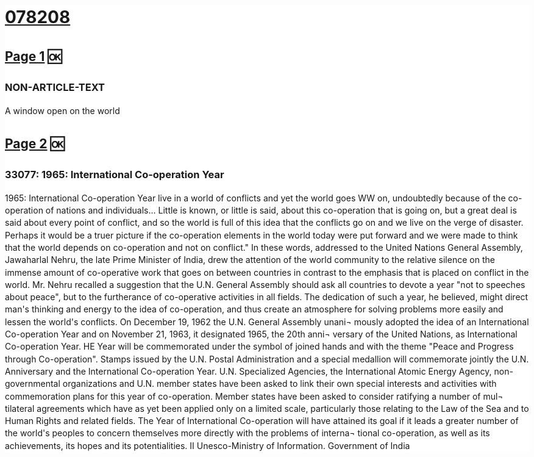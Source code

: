 # [078208](https://demo.humlab.umu.se/courier/078208engo.pdf)
## [Page 1](https://demo.humlab.umu.se/courier/078208engo.pdf#page=1) 🆗
### NON-ARTICLE-TEXT
A window open on the world
## [Page 2](https://demo.humlab.umu.se/courier/078208engo.pdf#page=2) 🆗
### 33077: 1965: International Co-operation Year
1965: International
Co-operation Year
live in a world of conflicts and yet the world goes
WW on, undoubtedly because of the co-operation of
nations and individuals... Little is known, or little is said, about this
co-operation that is going on, but a great deal is said about every
point of conflict, and so the world is full of this idea that the
conflicts go on and we live on the verge of disaster. Perhaps
it would be a truer picture if the co-operation elements in the
world today were put forward and we were made to think that
the world depends on co-operation and not on conflict."
In these words, addressed to the United Nations General
Assembly, Jawaharlal Nehru, the late Prime Minister of India,
drew the attention of the world community to the relative silence
on the immense amount of co-operative work that goes on
between countries in contrast to the emphasis that is placed on
conflict in the world.
Mr. Nehru recalled a suggestion that the U.N. General Assembly
should ask all countries to devote a year "not to speeches
about peace", but to the furtherance of co-operative activities
in all fields. The dedication of such a year, he believed, might
direct man's thinking and energy to the idea of co-operation,
and thus create an atmosphere for solving problems more easily
and lessen the world's conflicts.
On December 19, 1962 the U.N. General Assembly unani¬
mously adopted the idea of an International Co-operation Year
and on November 21, 1963, it designated 1965, the 20th anni¬
versary of the United Nations, as International Co-operation Year.
HE Year will be commemorated under the symbol
of joined hands and with the theme "Peace and
Progress through Co-operation". Stamps issued by the U.N.
Postal Administration and a special medallion will commemorate
jointly the U.N. Anniversary and the International Co-operation
Year.
U.N. Specialized Agencies, the International Atomic Energy
Agency, non-governmental organizations and U.N. member states
have been asked to link their own special interests and activities
with commemoration plans for this year of co-operation. Member
states have been asked to consider ratifying a number of mul¬
tilateral agreements which have as yet been applied only on a
limited scale, particularly those relating to the Law of the Sea
and to Human Rights and related fields.
The Year of International Co-operation will have attained its
goal if it leads a greater number of the world's peoples to
concern themselves more directly with the problems of interna¬
tional co-operation, as well as its achievements, its hopes and its
potentialities.
II
Unesco-Ministry of Information. Government of India